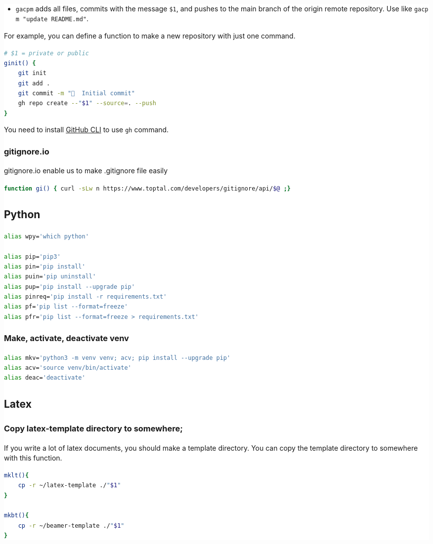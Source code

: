- `gacpm` adds all files, commits with the message `$1`, and pushes to the main branch of the origin remote repository. Use like `gacpm "update README.md"`.


For example, you can define a function to make a new repository with just one command.
```bash
# $1 = private or public
ginit() {
	git init
	git add .
	git commit -m "🎉  Initial commit"
	gh repo create --"$1" --source=. --push
}
```
You need to install [GitHub CLI](https://cli.github.com/) to use `gh` command.


### gitignore.io
gitignore.io enable us to make .gitignore file easily
```bash
function gi() { curl -sLw n https://www.toptal.com/developers/gitignore/api/$@ ;}
```

## Python
```bash
alias wpy='which python'

alias pip='pip3'
alias pin='pip install'
alias puin='pip uninstall'
alias pup='pip install --upgrade pip'
alias pinreq='pip install -r requirements.txt'
alias pf='pip list --format=freeze'
alias pfr='pip list --format=freeze > requirements.txt'
```

### Make, activate, deactivate venv
```bash
alias mkv='python3 -m venv venv; acv; pip install --upgrade pip'
alias acv='source venv/bin/activate'
alias deac='deactivate'
```

## Latex
### Copy latex-template directory to somewhere;
If you write a lot of latex documents, you should make a template directory. You can copy the template directory to somewhere with this function.
```bash
mklt(){
	cp -r ~/latex-template ./"$1"
}

mkbt(){
	cp -r ~/beamer-template ./"$1"
}
```